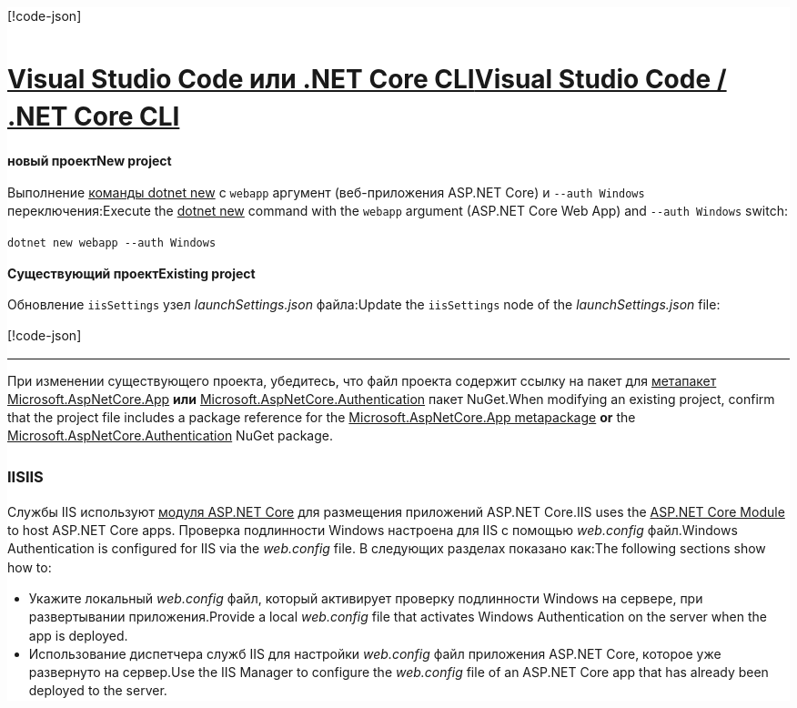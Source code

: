 [!code-json[](windowsauth/sample_snapshot/launchSettings.json?highlight=2-3)]

# <a name="visual-studio-code--net-core-clitabvisual-studio-codenetcore-cli"></a>[<span data-ttu-id="c1e32-141">Visual Studio Code или .NET Core CLI</span><span class="sxs-lookup"><span data-stu-id="c1e32-141">Visual Studio Code / .NET Core CLI</span></span>](#tab/visual-studio-code+netcore-cli)

<span data-ttu-id="c1e32-142">**новый проект**</span><span class="sxs-lookup"><span data-stu-id="c1e32-142">**New project**</span></span>

<span data-ttu-id="c1e32-143">Выполнение [команды dotnet new](/dotnet/core/tools/dotnet-new) с `webapp` аргумент (веб-приложения ASP.NET Core) и `--auth Windows` переключения:</span><span class="sxs-lookup"><span data-stu-id="c1e32-143">Execute the [dotnet new](/dotnet/core/tools/dotnet-new) command with the `webapp` argument (ASP.NET Core Web App) and `--auth Windows` switch:</span></span>

```console
dotnet new webapp --auth Windows
```

<span data-ttu-id="c1e32-144">**Существующий проект**</span><span class="sxs-lookup"><span data-stu-id="c1e32-144">**Existing project**</span></span>

<span data-ttu-id="c1e32-145">Обновление `iisSettings` узел *launchSettings.json* файла:</span><span class="sxs-lookup"><span data-stu-id="c1e32-145">Update the `iisSettings` node of the *launchSettings.json* file:</span></span>

[!code-json[](windowsauth/sample_snapshot/launchSettings.json?highlight=2-3)]

---

<span data-ttu-id="c1e32-146">При изменении существующего проекта, убедитесь, что файл проекта содержит ссылку на пакет для [метапакет Microsoft.AspNetCore.App](xref:fundamentals/metapackage-app) **или** [ Microsoft.AspNetCore.Authentication](https://www.nuget.org/packages/Microsoft.AspNetCore.Authentication/) пакет NuGet.</span><span class="sxs-lookup"><span data-stu-id="c1e32-146">When modifying an existing project, confirm that the project file includes a package reference for the [Microsoft.AspNetCore.App metapackage](xref:fundamentals/metapackage-app) **or** the [Microsoft.AspNetCore.Authentication](https://www.nuget.org/packages/Microsoft.AspNetCore.Authentication/) NuGet package.</span></span>

### <a name="iis"></a><span data-ttu-id="c1e32-147">IIS</span><span class="sxs-lookup"><span data-stu-id="c1e32-147">IIS</span></span>

<span data-ttu-id="c1e32-148">Службы IIS используют [модуля ASP.NET Core](xref:host-and-deploy/aspnet-core-module) для размещения приложений ASP.NET Core.</span><span class="sxs-lookup"><span data-stu-id="c1e32-148">IIS uses the [ASP.NET Core Module](xref:host-and-deploy/aspnet-core-module) to host ASP.NET Core apps.</span></span> <span data-ttu-id="c1e32-149">Проверка подлинности Windows настроена для IIS с помощью *web.config* файл.</span><span class="sxs-lookup"><span data-stu-id="c1e32-149">Windows Authentication is configured for IIS via the *web.config* file.</span></span> <span data-ttu-id="c1e32-150">В следующих разделах показано как:</span><span class="sxs-lookup"><span data-stu-id="c1e32-150">The following sections show how to:</span></span>

* <span data-ttu-id="c1e32-151">Укажите локальный *web.config* файл, который активирует проверку подлинности Windows на сервере, при развертывании приложения.</span><span class="sxs-lookup"><span data-stu-id="c1e32-151">Provide a local *web.config* file that activates Windows Authentication on the server when the app is deployed.</span></span>
* <span data-ttu-id="c1e32-152">Использование диспетчера служб IIS для настройки *web.config* файл приложения ASP.NET Core, которое уже развернуто на сервер.</span><span class="sxs-lookup"><span data-stu-id="c1e32-152">Use the IIS Manager to configure the *web.config* file of an ASP.NET Core app that has already been deployed to the server.</span></span>
